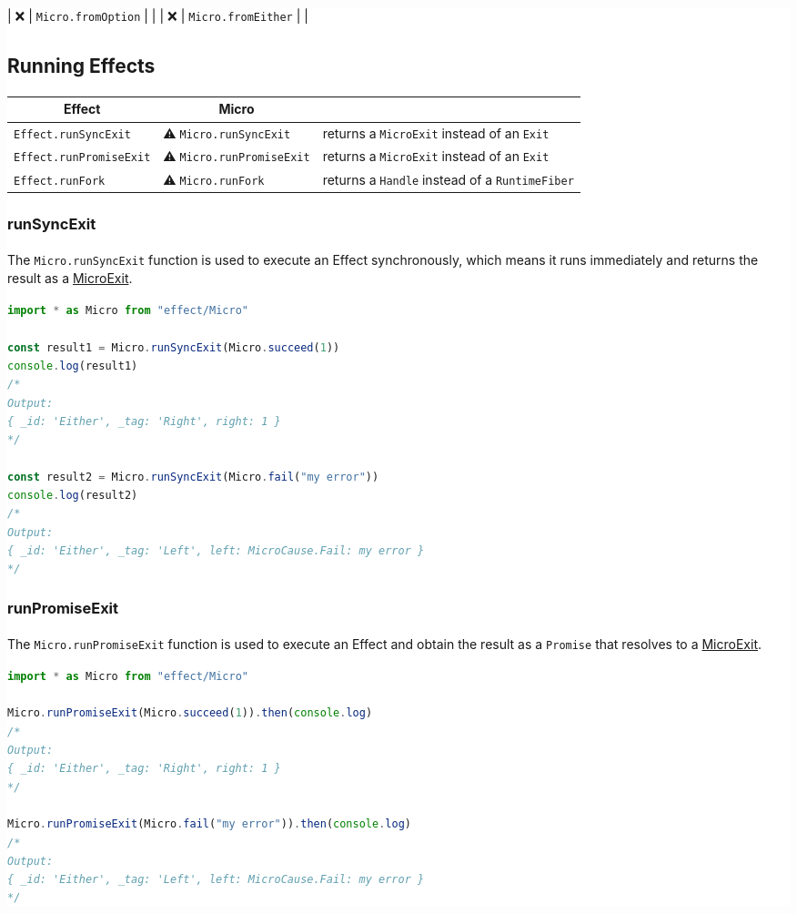 | ❌                     | `Micro.fromOption`      |                                      |
| ❌                     | `Micro.fromEither`      |                                      |

## Running Effects

| Effect                  | Micro                     |                                                |
| ----------------------- | ------------------------- | ---------------------------------------------- |
| `Effect.runSyncExit`    | ⚠️ `Micro.runSyncExit`    | returns a `MicroExit` instead of an `Exit`     |
| `Effect.runPromiseExit` | ⚠️ `Micro.runPromiseExit` | returns a `MicroExit` instead of an `Exit`     |
| `Effect.runFork`        | ⚠️ `Micro.runFork`        | returns a `Handle` instead of a `RuntimeFiber` |

### runSyncExit

The `Micro.runSyncExit` function is used to execute an Effect synchronously, which means it runs immediately and returns the result as a [MicroExit](#microexit).

```ts twoslash
import * as Micro from "effect/Micro"

const result1 = Micro.runSyncExit(Micro.succeed(1))
console.log(result1)
/*
Output:
{ _id: 'Either', _tag: 'Right', right: 1 }
*/

const result2 = Micro.runSyncExit(Micro.fail("my error"))
console.log(result2)
/*
Output:
{ _id: 'Either', _tag: 'Left', left: MicroCause.Fail: my error }
*/
```

### runPromiseExit

The `Micro.runPromiseExit` function is used to execute an Effect and obtain the result as a `Promise` that resolves to a [MicroExit](#microexit).

```ts twoslash
import * as Micro from "effect/Micro"

Micro.runPromiseExit(Micro.succeed(1)).then(console.log)
/*
Output:
{ _id: 'Either', _tag: 'Right', right: 1 }
*/

Micro.runPromiseExit(Micro.fail("my error")).then(console.log)
/*
Output:
{ _id: 'Either', _tag: 'Left', left: MicroCause.Fail: my error }
*/
```
